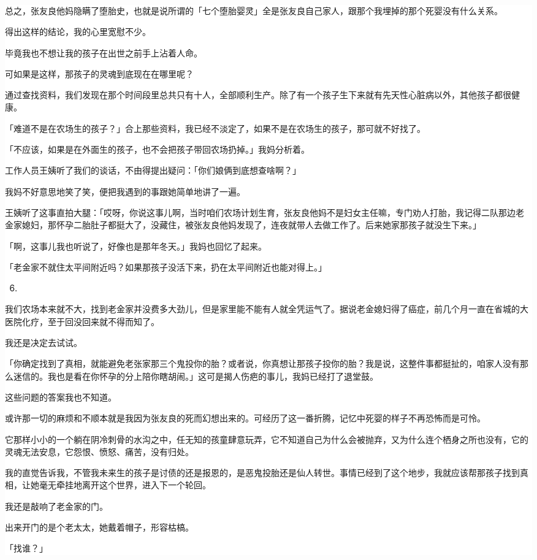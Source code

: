 
总之，张友良他妈隐瞒了堕胎史，也就是说所谓的「七个堕胎婴灵」全是张友良自己家人，跟那个我埋掉的那个死婴没有什么关系。


得出这样的结论，我的心里宽慰不少。


毕竟我也不想让我的孩子在出世之前手上沾着人命。


可如果是这样，那孩子的灵魂到底现在在哪里呢？


通过查找资料，我们发现在那个时间段里总共只有十人，全部顺利生产。除了有一个孩子生下来就有先天性心脏病以外，其他孩子都很健康。


「难道不是在农场生的孩子？」合上那些资料，我已经不淡定了，如果不是在农场生的孩子，那可就不好找了。


「不应该，如果是在外面生的孩子，也不会把孩子带回农场扔掉。」我妈分析着。


工作人员王姨听了我们的谈话，不由得提出疑问：「你们娘俩到底想查啥啊？」


我妈不好意思地笑了笑，便把我遇到的事跟她简单地讲了一遍。


王姨听了这事直拍大腿：「哎呀，你说这事儿啊，当时咱们农场计划生育，张友良他妈不是妇女主任嘛，专门劝人打胎，我记得二队那边老金家媳妇，那怀孕二胎肚子都挺大了，没藏住，被张友良他妈发现了，连夜就带人去做工作了。后来她家那孩子就没生下来。」


「啊，这事儿我也听说了，好像也是那年冬天。」我妈也回忆了起来。


「老金家不就住太平间附近吗？如果那孩子没活下来，扔在太平间附近也能对得上。」


6.


我们农场本来就不大，找到老金家并没费多大劲儿，但是家里能不能有人就全凭运气了。据说老金媳妇得了癌症，前几个月一直在省城的大医院化疗，至于回没回来就不得而知了。


我还是决定去试试。


「你确定找到了真相，就能避免老张家那三个鬼投你的胎？或者说，你真想让那孩子投你的胎？我是说，这整件事都挺扯的，咱家人没有那么迷信的。我也是看在你怀孕的分上陪你瞎胡闹。」这可是揭人伤疤的事儿，我妈已经打了退堂鼓。


这些问题的答案我也不知道。


或许那一切的麻烦和不顺本就是我因为张友良的死而幻想出来的。可经历了这一番折腾，记忆中死婴的样子不再恐怖而是可怜。


它那样小小的一个躺在阴冷刺骨的水沟之中，任无知的孩童肆意玩弄，它不知道自己为什么会被抛弃，又为什么连个栖身之所也没有，它的灵魂无法安息，它怨恨、愤怒、痛苦，没有归处。


我的直觉告诉我，不管我未来生的孩子是讨债的还是报恩的，是恶鬼投胎还是仙人转世。事情已经到了这个地步，我就应该帮那孩子找到真相，让她毫无牵挂地离开这个世界，进入下一个轮回。


我还是敲响了老金家的门。


出来开门的是个老太太，她戴着帽子，形容枯槁。


「找谁？」

